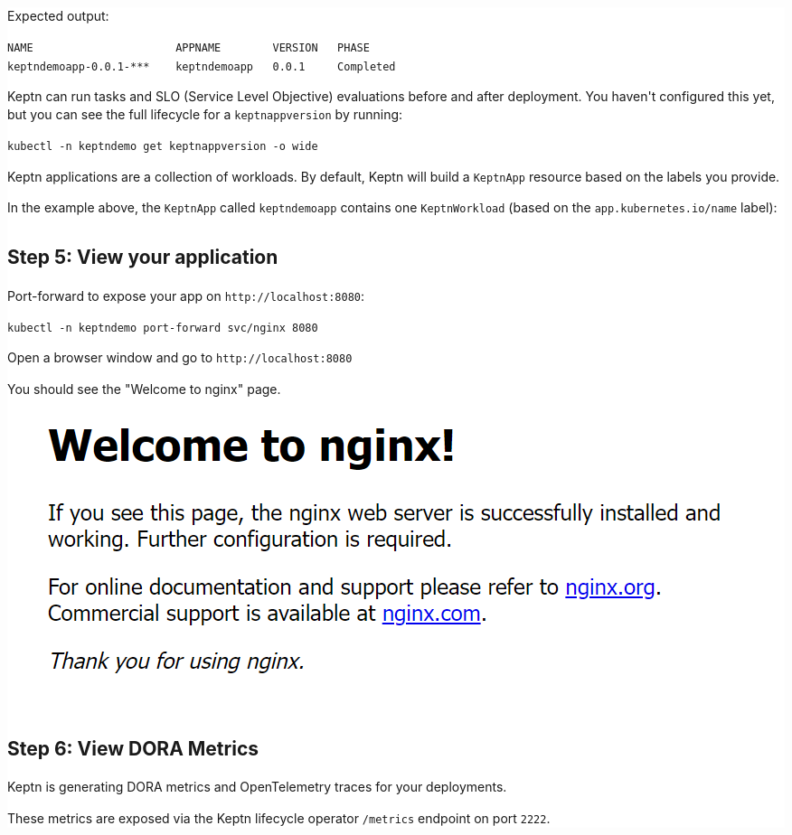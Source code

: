 Expected output:

```shell
NAME                      APPNAME        VERSION   PHASE
keptndemoapp-0.0.1-***    keptndemoapp   0.0.1     Completed
```

Keptn can run tasks and SLO (Service Level Objective) evaluations before and after deployment.
You haven't configured this yet, but you can see the full lifecycle for a `keptnappversion` by running:

```shell
kubectl -n keptndemo get keptnappversion -o wide
```

Keptn applications are a collection of workloads.
By default, Keptn will build a `KeptnApp` resource based on the labels you provide.

In the example above, the `KeptnApp` called `keptndemoapp` contains one `KeptnWorkload`
(based on the `app.kubernetes.io/name` label):

## Step 5: View your application

Port-forward to expose your app on `http://localhost:8080`:

```shell
kubectl -n keptndemo port-forward svc/nginx 8080
```

Open a browser window and go to `http://localhost:8080`

You should see the "Welcome to nginx" page.

![nginx demo app](./assets/nginx.png)

## Step 6: View DORA Metrics

Keptn is generating DORA metrics and OpenTelemetry traces for your deployments.

These metrics are exposed via the Keptn lifecycle operator `/metrics` endpoint on port `2222`.
